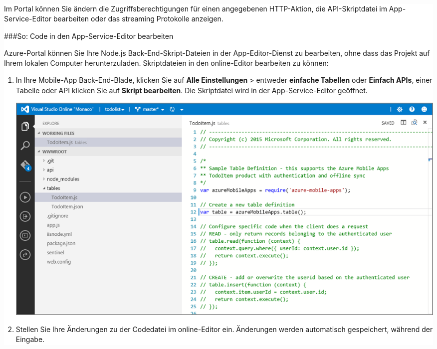 Im Portal können Sie ändern die Zugriffsberechtigungen für einen angegebenen HTTP-Aktion, die API-Skriptdatei im App-Service-Editor bearbeiten oder das streaming Protokolle anzeigen.

###<a name="a-nameonline-editorahow-to-edit-code-in-the-app-service-editor"></a><a name="online-editor"></a>So: Code in den App-Service-Editor bearbeiten

Azure-Portal können Sie Ihre Node.js Back-End-Skript-Dateien in der App-Editor-Dienst zu bearbeiten, ohne dass das Projekt auf Ihrem lokalen Computer herunterzuladen. Skriptdateien in den online-Editor bearbeiten zu können:

1. In Ihre Mobile-App Back-End-Blade, klicken Sie auf **Alle Einstellungen** > entweder **einfache Tabellen** oder **Einfach APIs**, einer Tabelle oder API klicken Sie auf **Skript bearbeiten**. Die Skriptdatei wird in der App-Service-Editor geöffnet.

    ![App-Editor-Dienst](./media/app-service-mobile-node-backend-how-to-use-server-sdk/mobile-apps-visual-studio-editor.png)

2. Stellen Sie Ihre Änderungen zu der Codedatei im online-Editor ein. Änderungen werden automatisch gespeichert, während der Eingabe.



[0]: ./media/app-service-mobile-node-backend-how-to-use-server-sdk/npm-init.png
[1]: ./media/app-service-mobile-node-backend-how-to-use-server-sdk/vs2015-new-project.png
[2]: ./media/app-service-mobile-node-backend-how-to-use-server-sdk/vs2015-install-npm.png
[3]: ./media/app-service-mobile-node-backend-how-to-use-server-sdk/sqlexpress-config.png
[4]: ./media/app-service-mobile-node-backend-how-to-use-server-sdk/sqlexpress-authconfig.png
[5]: ./media/app-service-mobile-node-backend-how-to-use-server-sdk/sqlexpress-newuser-1.png
[6]: ./media/app-service-mobile-node-backend-how-to-use-server-sdk/dotnet-backend-create-db.png


[Android-Client-Schnellstart]: app-service-mobile-android-get-started.md
[Apache Cordova Client Schnellstart]: app-service-mobile-cordova-get-started.md
[iOS-Client-Schnellstart]: app-service-mobile-ios-get-started.md
[Xamarin.iOS Client Schnellstart]: app-service-mobile-xamarin-ios-get-started.md
[Xamarin.Android Client Schnellstart]: app-service-mobile-xamarin-android-get-started.md
[Xamarin.Forms Client Schnellstart]: app-service-mobile-xamarin-forms-get-started.md
[Schnellstart für Windows Store-Client]: app-service-mobile-windows-store-dotnet-get-started.md
[HTML/Javascript Client QuickStart]: app-service-html-get-started.md
[Offline-Daten synchronisieren]: app-service-mobile-offline-data-sync.md
[So konfigurieren Sie Azure-Active Directory-Authentifizierung]: app-service-mobile-how-to-configure-active-directory-authentication.md
[So konfigurieren Sie die Facebook-Authentifizierung]: app-service-mobile-how-to-configure-facebook-authentication.md
[So konfigurieren Sie die Google-Authentifizierung]: app-service-mobile-how-to-configure-google-authentication.md
[So konfigurieren Sie Microsoft Authentication]: app-service-mobile-how-to-configure-microsoft-authentication.md
[So konfigurieren Sie die Twitter-Authentifizierung]: app-service-mobile-how-to-configure-twitter-authentication.md
[Bereitstellungshandbuch für Azure App-Verwaltungsdienst]: ../app-service-web/web-sites-deploy.md
[Für die Überwachung eines Azure App-Diensts]: ../app-service-web/web-sites-monitor.md
[Diagnoseprotokolle in Azure App-Verwaltungsdienst aktivieren]: ../app-service-web/web-sites-enable-diagnostic-log.md
[Behandeln von Problemen mit einer Azure App-Dienst in Visual Studio]: ../app-service-web/web-sites-dotnet-troubleshoot-visual-studio.md
[Geben Sie die Version von Knoten]: ../nodejs-specify-node-version-azure-apps.md
[Verwenden von Knoten Module]: ../nodejs-use-node-modules-azure-apps.md
[Create a new Azure App Service]: ../app-service-web/
[azure-mobile-apps]: https://www.npmjs.com/package/azure-mobile-apps
[Express]: http://expressjs.com/
[Swagger]: http://swagger.io/

[Azure-portal]: https://portal.azure.com/
[OData]: http://www.odata.org
[Versprechen]: https://developer.mozilla.org/en-US/docs/Web/JavaScript/Reference/Global_Objects/Promise
[Basicapp Beispiel auf GitHub]: https://github.com/azure/azure-mobile-apps-node/tree/master/samples/basic-app
[erledigen Stichprobe auf GitHub]: https://github.com/azure/azure-mobile-apps-node/tree/master/samples/todo
[Beispielverzeichnis auf GitHub]: https://github.com/azure/azure-mobile-apps-node/tree/master/samples
[static-schema sample on GitHub]: https://github.com/azure/azure-mobile-apps-node/tree/master/samples/static-schema
[QueryJS]: https://github.com/Azure/queryjs
[Node.js Tools 1.1 für Visual Studio]: https://github.com/Microsoft/nodejstools/releases/tag/v1.1-RC.2.1
[MSSQL Node.js-Paket]: https://www.npmjs.com/package/mssql
[Microsoft SQL Server 2014 Express]: http://www.microsoft.com/en-us/server-cloud/Products/sql-server-editions/sql-server-express.aspx
[ExpressJS Middleware]: http://expressjs.com/guide/using-middleware.html
[Winston]: https://github.com/winstonjs/winston
